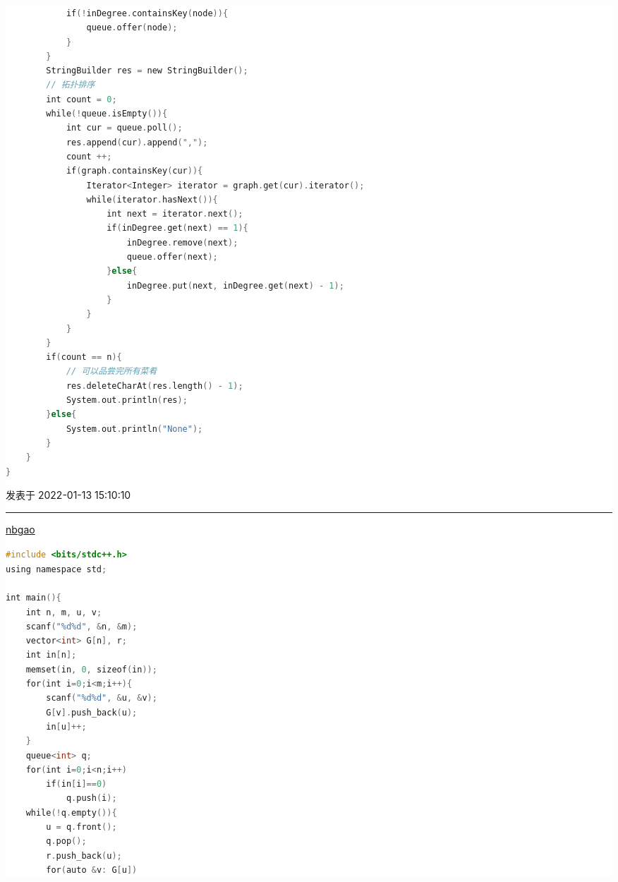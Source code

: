 ```cpp
            if(!inDegree.containsKey(node)){
                queue.offer(node);
            }
        }
        StringBuilder res = new StringBuilder();
        // 拓扑排序
        int count = 0;
        while(!queue.isEmpty()){
            int cur = queue.poll();
            res.append(cur).append(",");
            count ++;
            if(graph.containsKey(cur)){
                Iterator<Integer> iterator = graph.get(cur).iterator();
                while(iterator.hasNext()){
                    int next = iterator.next();
                    if(inDegree.get(next) == 1){
                        inDegree.remove(next);
                        queue.offer(next);
                    }else{
                        inDegree.put(next, inDegree.get(next) - 1);
                    }
                }
            }
        }
        if(count == n){
            // 可以品尝完所有菜肴
            res.deleteCharAt(res.length() - 1);
            System.out.println(res);
        }else{
            System.out.println("None");
        }
    }
}
```

发表于 2022-01-13 15:10:10

* * *

[nbgao](https://www.nowcoder.com/profile/211289)

```cpp
#include <bits/stdc++.h>
using namespace std;

int main(){
    int n, m, u, v;
    scanf("%d%d", &n, &m);
    vector<int> G[n], r;
    int in[n];
    memset(in, 0, sizeof(in));
    for(int i=0;i<m;i++){
        scanf("%d%d", &u, &v);
        G[v].push_back(u);
        in[u]++;
    }
    queue<int> q;
    for(int i=0;i<n;i++)
        if(in[i]==0)
            q.push(i);
    while(!q.empty()){
        u = q.front();
        q.pop();
        r.push_back(u);
        for(auto &v: G[u])
```
